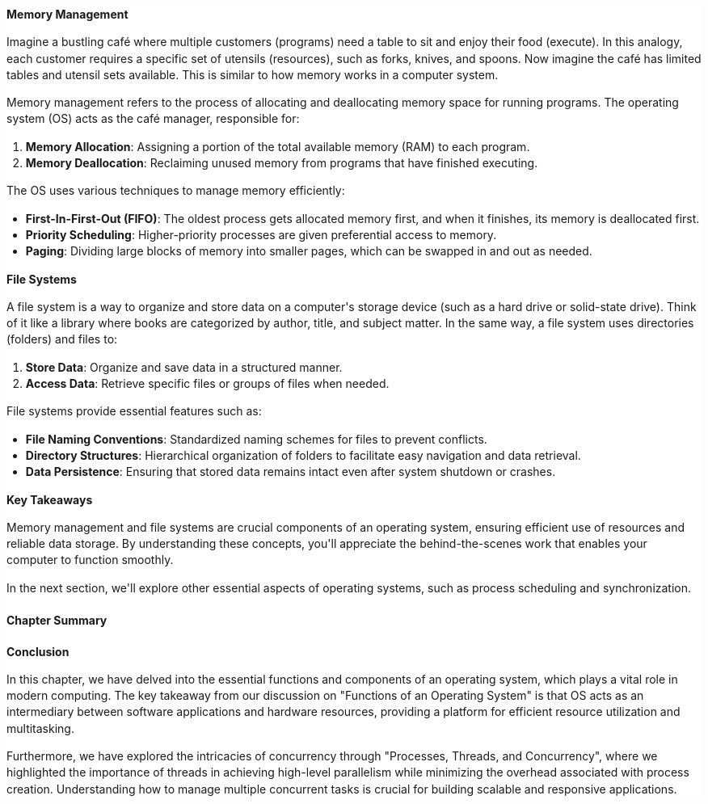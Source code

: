 **Memory Management**

Imagine a bustling café where multiple customers (programs) need a table to sit and enjoy their food (execute). In this analogy, each customer requires a specific set of utensils (resources), such as forks, knives, and spoons. Now imagine the café has limited tables and utensil sets available. This is similar to how memory works in a computer system.

Memory management refers to the process of allocating and deallocating memory space for running programs. The operating system (OS) acts as the café manager, responsible for:

1.  **Memory Allocation**: Assigning a portion of the total available memory (RAM) to each program.
2.  **Memory Deallocation**: Reclaiming unused memory from programs that have finished executing.

The OS uses various techniques to manage memory efficiently:

*   **First-In-First-Out (FIFO)**: The oldest process gets allocated memory first, and when it finishes, its memory is deallocated first.
*   **Priority Scheduling**: Higher-priority processes are given preferential access to memory.
*   **Paging**: Dividing large blocks of memory into smaller pages, which can be swapped in and out as needed.

**File Systems**

A file system is a way to organize and store data on a computer's storage device (such as a hard drive or solid-state drive). Think of it like a library where books are categorized by author, title, and subject matter. In the same way, a file system uses directories (folders) and files to:

1.  **Store Data**: Organize and save data in a structured manner.
2.  **Access Data**: Retrieve specific files or groups of files when needed.

File systems provide essential features such as:

*   **File Naming Conventions**: Standardized naming schemes for files to prevent conflicts.
*   **Directory Structures**: Hierarchical organization of folders to facilitate easy navigation and data retrieval.
*   **Data Persistence**: Ensuring that stored data remains intact even after system shutdown or crashes.

**Key Takeaways**

Memory management and file systems are crucial components of an operating system, ensuring efficient use of resources and reliable data storage. By understanding these concepts, you'll appreciate the behind-the-scenes work that enables your computer to function smoothly.

In the next section, we'll explore other essential aspects of operating systems, such as process scheduling and synchronization.

#### Chapter Summary
**Conclusion**

In this chapter, we have delved into the essential functions and components of an operating system, which plays a vital role in modern computing. The key takeaway from our discussion on "Functions of an Operating System" is that OS acts as an intermediary between software applications and hardware resources, providing a platform for efficient resource utilization and multitasking.

Furthermore, we have explored the intricacies of concurrency through "Processes, Threads, and Concurrency", where we highlighted the importance of threads in achieving high-level parallelism while minimizing the overhead associated with process creation. Understanding how to manage multiple concurrent tasks is crucial for building scalable and responsive applications.
